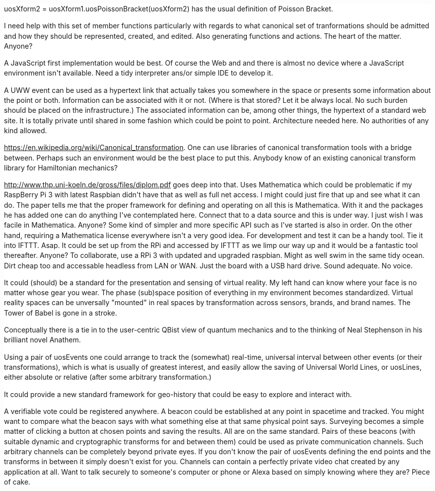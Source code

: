 uosXform2 = uosXform1.uosPoissonBracket(uosXform2) has the usual definition of Poisson Bracket.

I need help with this set of member functions particularly with regards to what canonical set of tranformations should be admitted and how they should be represented, created, and edited.  Also generating functions and actions.  The heart of the matter.  Anyone?

A JavaScript first implementation would be best.  Of course the Web and and there is almost no device where a JavaScript environment isn't available.  Need a tidy interpreter ans/or simple IDE to develop it.

A UWW event can be used as a hypertext link that actually takes you somewhere in the space or presents some information about the point or both.  Information can be associated with it or not.  (Where is that stored?  Let it be always local.  No such burden should be placed on the infrastructure.) The associated information can be, among other things, the hypertext of a standard web site.  It is totally private until shared in some fashion which could be point to point.  Architecture needed here.  No authorities of any kind allowed.

https://en.wikipedia.org/wiki/Canonical_transformation.  One can use libraries of canonical transformation tools with a bridge between.  Perhaps such an environment would be the best place to put this.  Anybody know of an existing canonical transform library for Hamiltonian mechanics?  

http://www.thp.uni-koeln.de/gross/files/diplom.pdf goes deep into that.  Uses Mathematica which could be problematic if my RaspBerry Pi 3 with latest Raspbian didn't have that as well as full net access.  I might could just fire that up and see what it can do.  The paper tells me that the proper framework for defining and operating on all this is Mathematica.  With it and the packages he has added one can do anything I've contemplated here.  Connect that to a data source and this is under way.  I just wish I was facile in Mathematica.  Anyone? Some kind of simpler and more specific API such as I've started is also in order.  On the other hand, requiring a Mathematica license everywhere isn't a very good idea.  For development and test it can be a handy tool.  Tie it into IFTTT.  Asap.  It could be set up from the RPi and accessed by IFTTT as we limp our way up and it would be a fantastic tool thereafter.  Anyone?  To collaborate, use a RPi 3 with updated and upgraded raspbian.  Might as well swim in the same tidy ocean.  Dirt cheap too and accessable headless from LAN or WAN.  Just the board with a USB hard drive.  Sound adequate.  No voice.

It could (should) be a standard for the presentation and sensing of virtual reality. My left hand can know where your face is no matter whose gear you wear. The phase (sub)space position of everything in my environment becomes standardized. Virtual reality spaces can be unversally "mounted" in real spaces by transformation across sensors, brands, and brand names. The Tower of Babel is gone in a stroke.

Conceptually there is a tie in to the user-centric QBist view of quantum mechanics and to the thinking of Neal Stephenson in his brilliant novel Anathem.

Using a pair of uosEvents one could arrange to track the (somewhat) real-time, universal interval between other events (or their transformations), which is what is usually of greatest interest, and easily allow the saving of Universal World Lines, or uosLines, either absolute or relative (after some arbitrary transformation.)

It could provide a new standard framework for geo-history that could be easy to explore and interact with.

A verifiable vote could be registered anywhere. A beacon could be established at any point in spacetime and tracked. You might want to compare what the beacon says with what something else at that same physical point says. Surveying becomes a simple matter of clicking a button at chosen points and saving the results. All are on the same standard.  Pairs of these beacons (with suitable dynamic and cryptographic transforms for and between them) could be used as private communication channels.  Such arbitrary channels can be completely beyond private eyes.  If you don't know the pair of uosEvents defining the end points and the transforms in between it simply doesn't exist for you.  Channels can contain a perfectly private video chat created by any application at all.  Want to talk securely to someone's computer or phone or Alexa based on simply knowing where they are?  Piece of cake.
